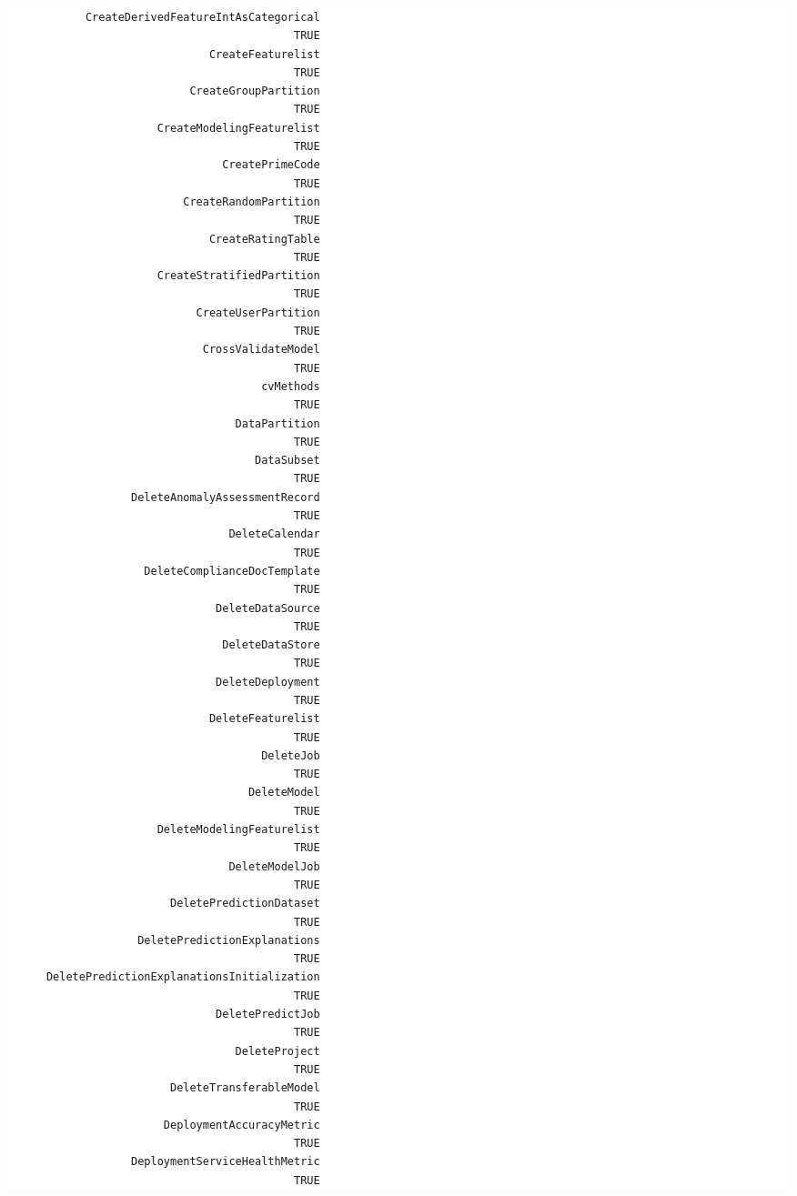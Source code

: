                 CreateDerivedFeatureIntAsCategorical 
                                                TRUE 
                                   CreateFeaturelist 
                                                TRUE 
                                CreateGroupPartition 
                                                TRUE 
                           CreateModelingFeaturelist 
                                                TRUE 
                                     CreatePrimeCode 
                                                TRUE 
                               CreateRandomPartition 
                                                TRUE 
                                   CreateRatingTable 
                                                TRUE 
                           CreateStratifiedPartition 
                                                TRUE 
                                 CreateUserPartition 
                                                TRUE 
                                  CrossValidateModel 
                                                TRUE 
                                           cvMethods 
                                                TRUE 
                                       DataPartition 
                                                TRUE 
                                          DataSubset 
                                                TRUE 
                       DeleteAnomalyAssessmentRecord 
                                                TRUE 
                                      DeleteCalendar 
                                                TRUE 
                         DeleteComplianceDocTemplate 
                                                TRUE 
                                    DeleteDataSource 
                                                TRUE 
                                     DeleteDataStore 
                                                TRUE 
                                    DeleteDeployment 
                                                TRUE 
                                   DeleteFeaturelist 
                                                TRUE 
                                           DeleteJob 
                                                TRUE 
                                         DeleteModel 
                                                TRUE 
                           DeleteModelingFeaturelist 
                                                TRUE 
                                      DeleteModelJob 
                                                TRUE 
                             DeletePredictionDataset 
                                                TRUE 
                        DeletePredictionExplanations 
                                                TRUE 
          DeletePredictionExplanationsInitialization 
                                                TRUE 
                                    DeletePredictJob 
                                                TRUE 
                                       DeleteProject 
                                                TRUE 
                             DeleteTransferableModel 
                                                TRUE 
                            DeploymentAccuracyMetric 
                                                TRUE 
                       DeploymentServiceHealthMetric 
                                                TRUE 